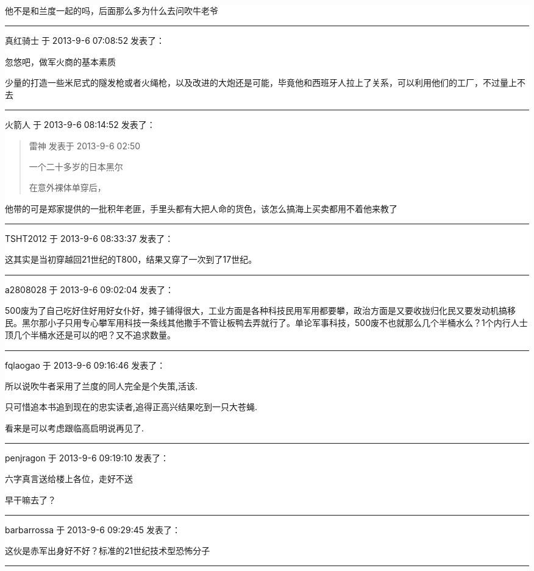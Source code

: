 

他不是和兰度一起的吗，后面那么多为什么去问吹牛老爷

---------

真红骑士 于 2013-9-6 07:08:52 发表了：

忽悠吧，做军火商的基本素质

少量的打造一些米尼式的隧发枪或者火绳枪，以及改进的大炮还是可能，毕竟他和西班牙人拉上了关系，可以利用他们的工厂，不过量上不去

---------

火箭人 于 2013-9-6 08:14:52 发表了：

> 雷神 发表于 2013-9-6 02:50
> 
> 一个二十多岁的日本黑尔
> 
> 在意外裸体单穿后，



他带的可是郑家提供的一批积年老匪，手里头都有大把人命的货色，该怎么搞海上买卖都用不着他来教了

---------

TSHT2012 于 2013-9-6 08:33:37 发表了：

这其实是当初穿越回21世纪的T800，结果又穿了一次到了17世纪。

---------

a2808028 于 2013-9-6 09:02:04 发表了：

500废为了自己吃好住好用好女仆好，摊子铺得很大，工业方面是各种科技民用军用都要攀，政治方面是又要收拢归化民又要发动机搞移民。黑尔那小子只用专心攀军用科技一条线其他撒手不管让板鸭去弄就行了。单论军事科技，500废不也就那么几个半桶水么？1个内行人士顶几个半桶水还是可以的吧？又不追求数量。

---------

fqlaogao 于 2013-9-6 09:16:46 发表了：

所以说吹牛者采用了兰度的同人完全是个失策,活该.

只可惜追本书追到现在的忠实读者,追得正高兴结果吃到一只大苍蝇.

看来是可以考虑跟临高启明说再见了.

---------

penjragon 于 2013-9-6 09:19:10 发表了：

六字真言送给楼上各位，走好不送

早干嘛去了？

---------

barbarrossa 于 2013-9-6 09:29:45 发表了：

这伙是赤军出身好不好？标准的21世纪技术型恐怖分子

---------
